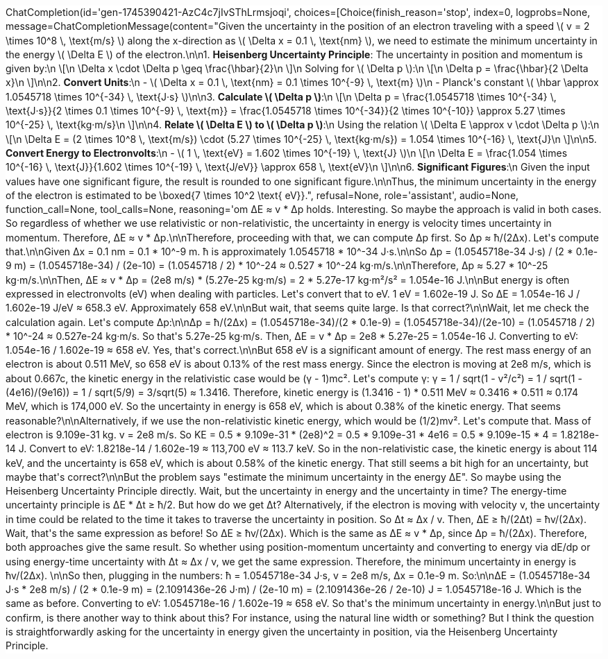 ChatCompletion(id='gen-1745390421-AzC4c7jIvSThLrmsjoqi',
choices=[Choice(finish_reason='stop', index=0, logprobs=None, message=ChatCompletionMessage(content="Given the uncertainty in the position of an electron traveling with a speed \\( v = 2 \\times 10^8 \\, \\text{m/s} \\) along the x-direction as \\( \\Delta x = 0.1 \\, \\text{nm} \\), we need to estimate the minimum uncertainty in the energy \\( \\Delta E \\) of the electron.\n\n1. **Heisenberg Uncertainty Principle**: The uncertainty in position and momentum is given by:\n   \\[\n   \\Delta x \\cdot \\Delta p \\geq \\frac{\\hbar}{2}\n   \\]\n   Solving for \\( \\Delta p \\):\n   \\[\n   \\Delta p = \\frac{\\hbar}{2 \\Delta x}\n   \\]\n\n2. **Convert Units**:\n   - \\( \\Delta x = 0.1 \\, \\text{nm} = 0.1 \\times 10^{-9} \\, \\text{m} \\)\n   - Planck's constant \\( \\hbar \\approx 1.0545718 \\times 10^{-34} \\, \\text{J·s} \\)\n\n3. **Calculate \\( \\Delta p \\)**:\n   \\[\n   \\Delta p = \\frac{1.0545718 \\times 10^{-34} \\, \\text{J·s}}{2 \\times 0.1 \\times 10^{-9} \\, \\text{m}} = \\frac{1.0545718 \\times 10^{-34}}{2 \\times 10^{-10}} \\approx 5.27 \\times 10^{-25} \\, \\text{kg·m/s}\n   \\]\n\n4. **Relate \\( \\Delta E \\) to \\( \\Delta p \\)**:\n   Using the relation \\( \\Delta E \\approx v \\cdot \\Delta p \\):\n   \\[\n   \\Delta E = (2 \\times 10^8 \\, \\text{m/s}) \\cdot (5.27 \\times 10^{-25} \\, \\text{kg·m/s}) = 1.054 \\times 10^{-16} \\, \\text{J}\n   \\]\n\n5. **Convert Energy to Electronvolts**:\n   - \\( 1 \\, \\text{eV} = 1.602 \\times 10^{-19} \\, \\text{J} \\)\n   \\[\n   \\Delta E = \\frac{1.054 \\times 10^{-16} \\, \\text{J}}{1.602 \\times 10^{-19} \\, \\text{J/eV}} \\approx 658 \\, \\text{eV}\n   \\]\n\n6. **Significant Figures**:\n   Given the input values have one significant figure, the result is rounded to one significant figure.\n\nThus, the minimum uncertainty in the energy of the electron is estimated to be \\boxed{7 \\times 10^2 \\text{ eV}}.", refusal=None, role='assistant', audio=None, function_call=None, tool_calls=None, reasoning='om ΔE ≈ v * Δp holds. Interesting. So maybe the approach is valid in both cases. So regardless of whether we use relativistic or non-relativistic, the uncertainty in energy is velocity times uncertainty in momentum. Therefore, ΔE ≈ v * Δp.\n\nTherefore, proceeding with that, we can compute Δp first. So Δp ≈ ħ/(2Δx). Let\'s compute that.\n\nGiven Δx = 0.1 nm = 0.1 * 10^-9 m. ħ is approximately 1.0545718 * 10^-34 J·s.\n\nSo Δp = (1.0545718e-34 J·s) / (2 * 0.1e-9 m) = (1.0545718e-34) / (2e-10) = (1.0545718 / 2) * 10^-24 ≈ 0.527 * 10^-24 kg·m/s.\n\nTherefore, Δp ≈ 5.27 * 10^-25 kg·m/s.\n\nThen, ΔE ≈ v * Δp = (2e8 m/s) * (5.27e-25 kg·m/s) = 2 * 5.27e-17 kg·m²/s² = 1.054e-16 J.\n\nBut energy is often expressed in electronvolts (eV) when dealing with particles. Let\'s convert that to eV. 1 eV = 1.602e-19 J. So ΔE = 1.054e-16 J / 1.602e-19 J/eV ≈ 658.3 eV. Approximately 658 eV.\n\nBut wait, that seems quite large. Is that correct?\n\nWait, let me check the calculation again. Let\'s compute Δp:\n\nΔp = ħ/(2Δx) = (1.0545718e-34)/(2 * 0.1e-9) = (1.0545718e-34)/(2e-10) = (1.0545718 / 2) * 10^-24 ≈ 0.527e-24 kg·m/s. So that\'s 5.27e-25 kg·m/s. Then, ΔE = v * Δp = 2e8 * 5.27e-25 = 1.054e-16 J. Converting to eV: 1.054e-16 / 1.602e-19 ≈ 658 eV. Yes, that\'s correct.\n\nBut 658 eV is a significant amount of energy. The rest mass energy of an electron is about 0.511 MeV, so 658 eV is about 0.13% of the rest mass energy. Since the electron is moving at 2e8 m/s, which is about 0.667c, the kinetic energy in the relativistic case would be (γ - 1)mc². Let\'s compute γ: γ = 1 / sqrt(1 - v²/c²) = 1 / sqrt(1 - (4e16)/(9e16)) = 1 / sqrt(5/9) = 3/sqrt(5) ≈ 1.3416. Therefore, kinetic energy is (1.3416 - 1) * 0.511 MeV ≈ 0.3416 * 0.511 ≈ 0.174 MeV, which is 174,000 eV. So the uncertainty in energy is 658 eV, which is about 0.38% of the kinetic energy. That seems reasonable?\n\nAlternatively, if we use the non-relativistic kinetic energy, which would be (1/2)mv². Let\'s compute that. Mass of electron is 9.109e-31 kg. v = 2e8 m/s. So KE = 0.5 * 9.109e-31 * (2e8)^2 = 0.5 * 9.109e-31 * 4e16 = 0.5 * 9.109e-15 * 4 = 1.8218e-14 J. Convert to eV: 1.8218e-14 / 1.602e-19 ≈ 113,700 eV ≈ 113.7 keV. So in the non-relativistic case, the kinetic energy is about 114 keV, and the uncertainty is 658 eV, which is about 0.58% of the kinetic energy. That still seems a bit high for an uncertainty, but maybe that\'s correct?\n\nBut the problem says "estimate the minimum uncertainty in the energy ΔE". So maybe using the Heisenberg Uncertainty Principle directly. Wait, but the uncertainty in energy and the uncertainty in time? The energy-time uncertainty principle is ΔE * Δt ≥ ħ/2. But how do we get Δt? Alternatively, if the electron is moving with velocity v, the uncertainty in time could be related to the time it takes to traverse the uncertainty in position. So Δt ≈ Δx / v. Then, ΔE ≥ ħ/(2Δt) = ħv/(2Δx). Wait, that\'s the same expression as before! So ΔE ≥ ħv/(2Δx). Which is the same as ΔE ≈ v * Δp, since Δp = ħ/(2Δx). Therefore, both approaches give the same result. So whether using position-momentum uncertainty and converting to energy via dE/dp or using energy-time uncertainty with Δt ≈ Δx / v, we get the same expression. Therefore, the minimum uncertainty in energy is ħv/(2Δx). \n\nSo then, plugging in the numbers: ħ = 1.0545718e-34 J·s, v = 2e8 m/s, Δx = 0.1e-9 m. So:\n\nΔE = (1.0545718e-34 J·s * 2e8 m/s) / (2 * 0.1e-9 m) = (2.1091436e-26 J·m) / (2e-10 m) = (2.1091436e-26 / 2e-10) J = 1.0545718e-16 J. Which is the same as before. Converting to eV: 1.0545718e-16 / 1.602e-19 ≈ 658 eV. So that\'s the minimum uncertainty in energy.\n\nBut just to confirm, is there another way to think about this? For instance, using the natural line width or something? But I think the question is straightforwardly asking for the uncertainty in energy given the uncertainty in position, via the Heisenberg Uncertainty Principle.